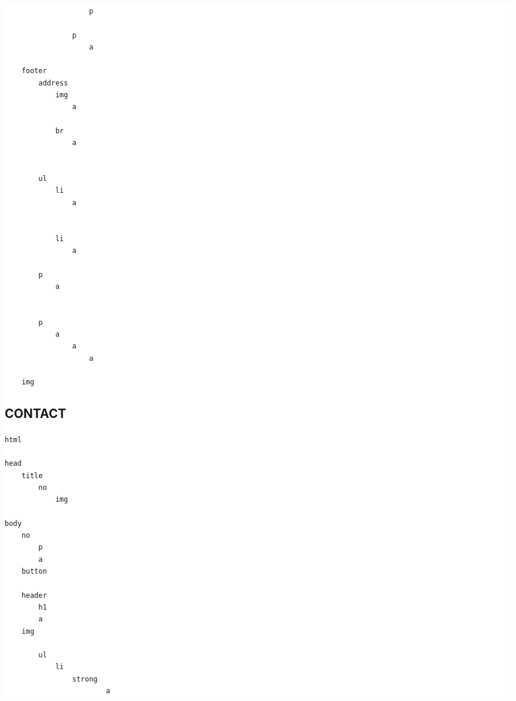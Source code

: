                         p

                    p
                        a
        
        footer
            address 
                img
                    a
                
                br
                    a
                
            
            ul
                li
                    a
                    
                
                li
                    a
                    
            p 
                a
               
        
            p
                a 
                    a
                        a

        img

## CONTACT

    html

    head
        title
            no
                img

    body
        no
            p
            a
        button

        header
            h1
            a
        img

            ul
                li
                    strong
                            a
